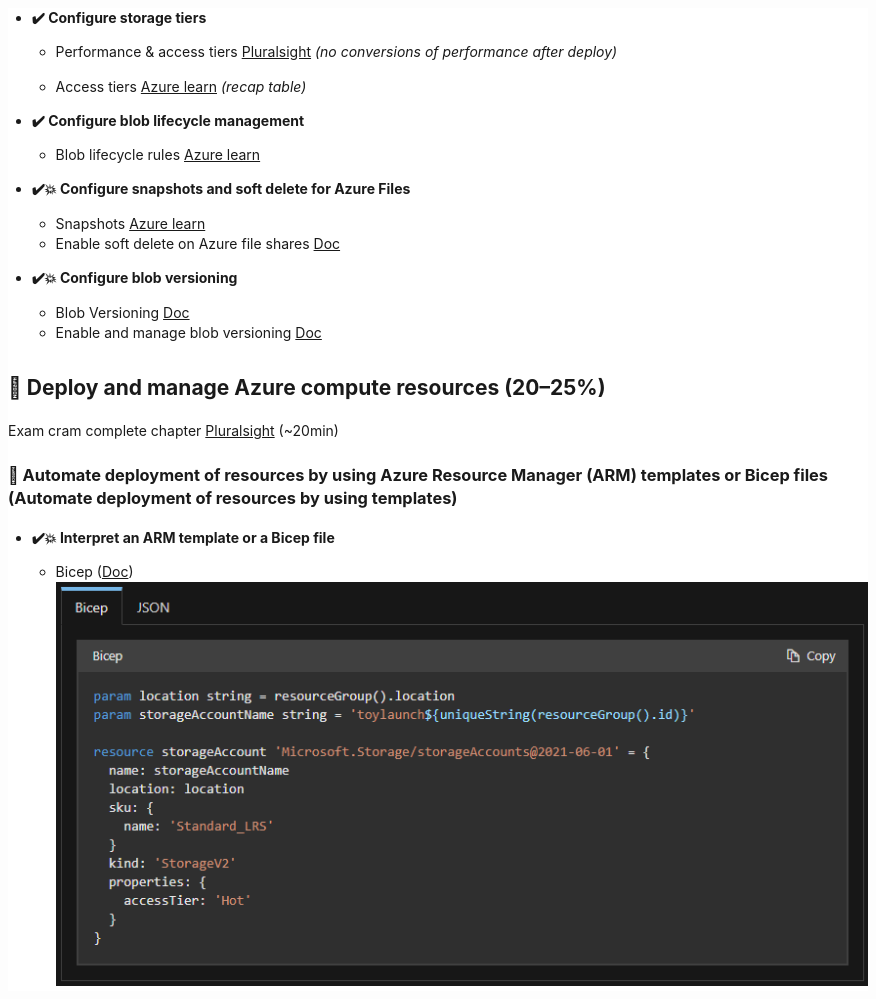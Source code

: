 - **:heavy_check_mark: Configure storage tiers**

  - Performance & access tiers [Pluralsight](https://app.pluralsight.com/course-player?clipId=212c2904-5201-4d53-9b41-736d70614066) *(no conversions of performance after deploy)*

  - Access tiers [Azure learn](https://learn.microsoft.com/en-us/training/modules/configure-blob-storage/4-create-blob-access-tiers) *(recap table)*

- **:heavy_check_mark: Configure blob lifecycle management**

  - Blob lifecycle rules [Azure learn](https://learn.microsoft.com/en-us/training/modules/configure-blob-storage/5-add-blob-lifecycle-management-rules) 

- **:heavy_check_mark::boom: Configure snapshots and soft delete for Azure Files**
  - Snapshots [Azure learn](https://learn.microsoft.com/en-us/training/modules/configure-azure-files-file-sync/4-create-file-share-snapshots)
  -  Enable soft delete on Azure file shares [Doc](https://learn.microsoft.com/en-us/azure/storage/files/storage-files-enable-soft-delete?tabs=azure-portal)

- **:heavy_check_mark::boom: Configure blob versioning**
  - Blob Versioning [Doc](https://learn.microsoft.com/en-us/azure/storage/blobs/versioning-overview)
  - Enable and manage blob versioning [Doc](https://learn.microsoft.com/en-us/azure/storage/blobs/versioning-enable?tabs=portal)

## :large_blue_circle: Deploy and manage Azure compute resources (20–25%)
Exam cram complete chapter [Pluralsight](https://app.pluralsight.com/course-player?clipId=6f2a6657-82a5-4bb2-9868-28ee7bab8bf7) (~20min)

### :large_blue_diamond: Automate deployment of resources by using Azure Resource Manager (ARM) templates or Bicep files (Automate deployment of resources by using templates)

- **:heavy_check_mark::boom: Interpret an ARM template or a Bicep file**

  - Bicep ([Doc](https://learn.microsoft.com/en-us/azure/azure-resource-manager/bicep/overview?tabs=bicep))
![image.png](/pictures/image-a6906b11-1eb0-4e90-822d-a556423728bc.png)